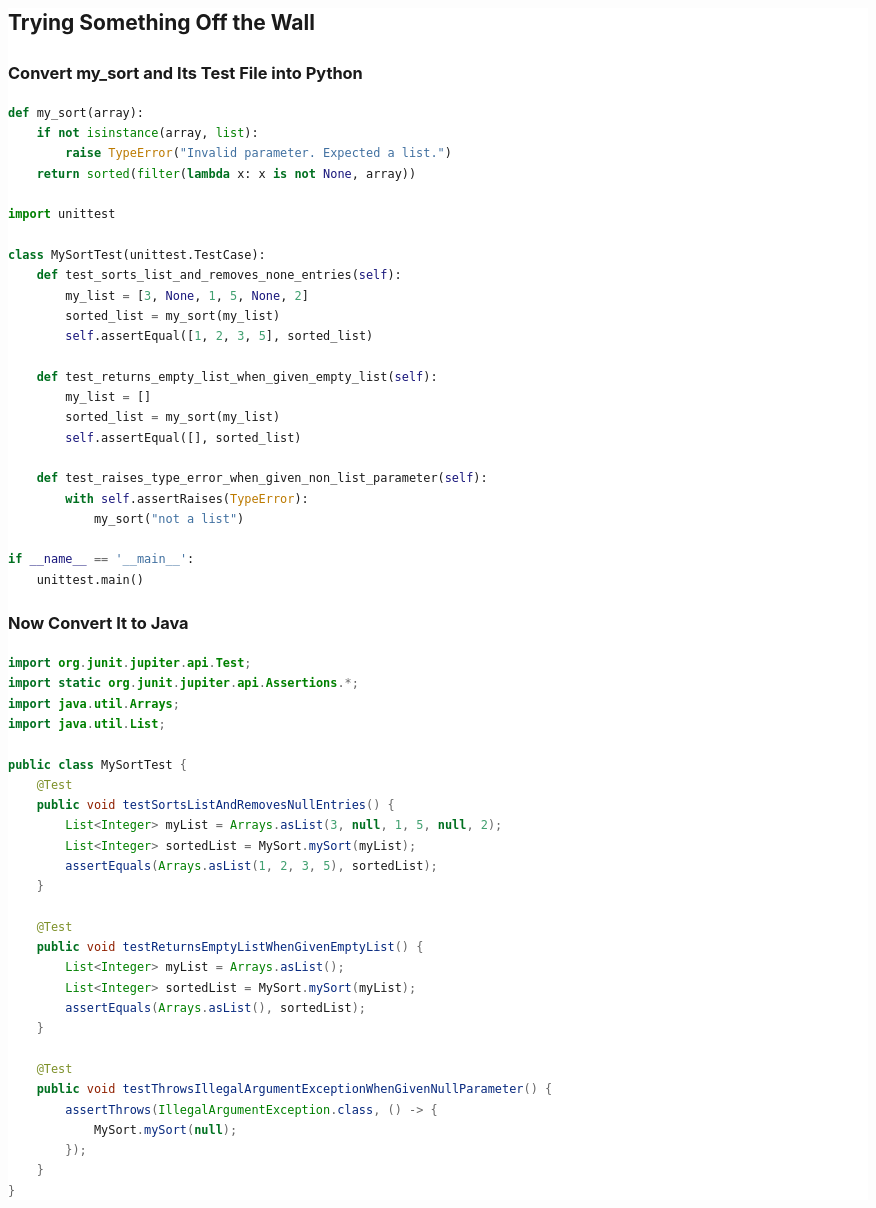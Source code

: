 ## Trying Something Off the Wall

### Convert my_sort and Its Test File into Python

```python
def my_sort(array):
    if not isinstance(array, list):
        raise TypeError("Invalid parameter. Expected a list.")
    return sorted(filter(lambda x: x is not None, array))

import unittest

class MySortTest(unittest.TestCase):
    def test_sorts_list_and_removes_none_entries(self):
        my_list = [3, None, 1, 5, None, 2]
        sorted_list = my_sort(my_list)
        self.assertEqual([1, 2, 3, 5], sorted_list)

    def test_returns_empty_list_when_given_empty_list(self):
        my_list = []
        sorted_list = my_sort(my_list)
        self.assertEqual([], sorted_list)

    def test_raises_type_error_when_given_non_list_parameter(self):
        with self.assertRaises(TypeError):
            my_sort("not a list")

if __name__ == '__main__':
    unittest.main()
```

### Now Convert It to Java

```java
import org.junit.jupiter.api.Test;
import static org.junit.jupiter.api.Assertions.*;
import java.util.Arrays;
import java.util.List;

public class MySortTest {
    @Test
    public void testSortsListAndRemovesNullEntries() {
        List<Integer> myList = Arrays.asList(3, null, 1, 5, null, 2);
        List<Integer> sortedList = MySort.mySort(myList);
        assertEquals(Arrays.asList(1, 2, 3, 5), sortedList);
    }

    @Test
    public void testReturnsEmptyListWhenGivenEmptyList() {
        List<Integer> myList = Arrays.asList();
        List<Integer> sortedList = MySort.mySort(myList);
        assertEquals(Arrays.asList(), sortedList);
    }

    @Test
    public void testThrowsIllegalArgumentExceptionWhenGivenNullParameter() {
        assertThrows(IllegalArgumentException.class, () -> {
            MySort.mySort(null);
        });
    }
}
```
